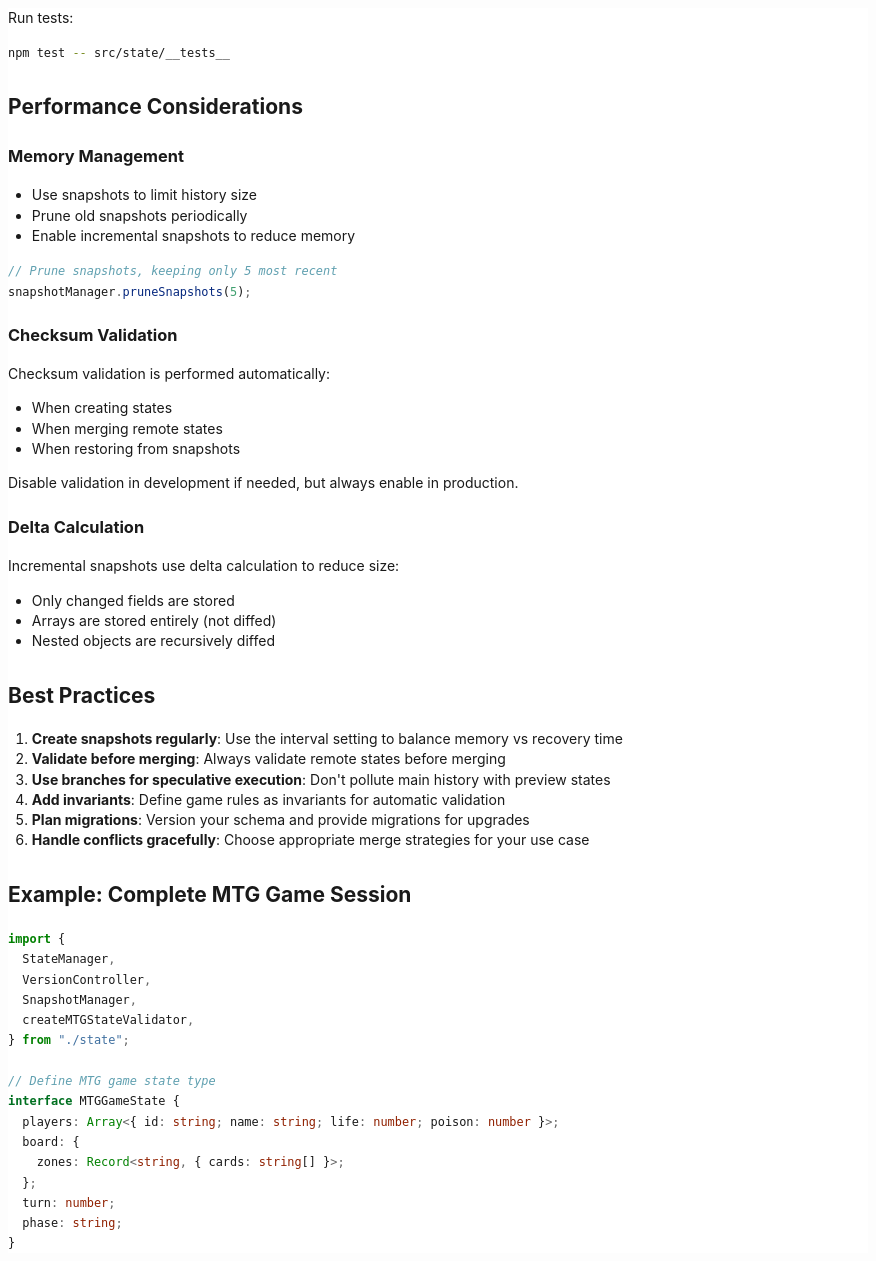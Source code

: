 Run tests:

```bash
npm test -- src/state/__tests__
```

## Performance Considerations

### Memory Management

- Use snapshots to limit history size
- Prune old snapshots periodically
- Enable incremental snapshots to reduce memory

```typescript
// Prune snapshots, keeping only 5 most recent
snapshotManager.pruneSnapshots(5);
```

### Checksum Validation

Checksum validation is performed automatically:

- When creating states
- When merging remote states
- When restoring from snapshots

Disable validation in development if needed, but always enable in production.

### Delta Calculation

Incremental snapshots use delta calculation to reduce size:

- Only changed fields are stored
- Arrays are stored entirely (not diffed)
- Nested objects are recursively diffed

## Best Practices

1. **Create snapshots regularly**: Use the interval setting to balance memory vs recovery time
2. **Validate before merging**: Always validate remote states before merging
3. **Use branches for speculative execution**: Don't pollute main history with preview states
4. **Add invariants**: Define game rules as invariants for automatic validation
5. **Plan migrations**: Version your schema and provide migrations for upgrades
6. **Handle conflicts gracefully**: Choose appropriate merge strategies for your use case

## Example: Complete MTG Game Session

```typescript
import {
  StateManager,
  VersionController,
  SnapshotManager,
  createMTGStateValidator,
} from "./state";

// Define MTG game state type
interface MTGGameState {
  players: Array<{ id: string; name: string; life: number; poison: number }>;
  board: {
    zones: Record<string, { cards: string[] }>;
  };
  turn: number;
  phase: string;
}

```